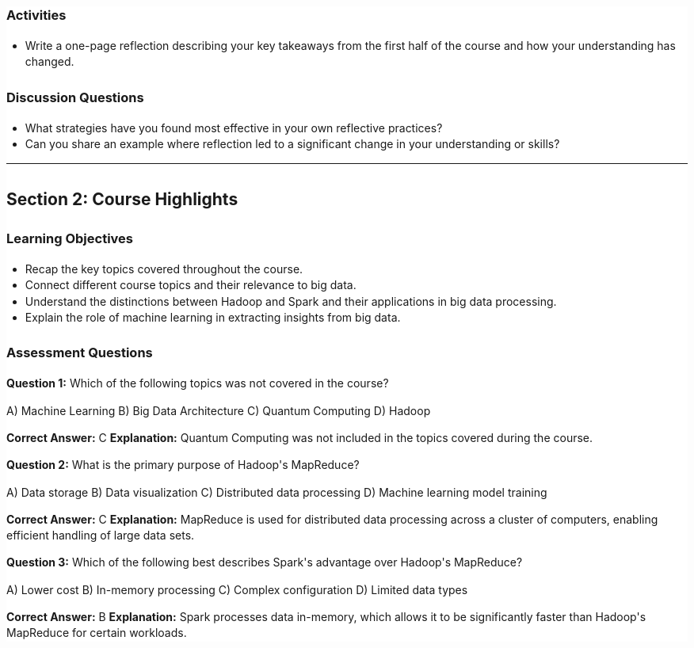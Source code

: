 ### Activities
- Write a one-page reflection describing your key takeaways from the first half of the course and how your understanding has changed.

### Discussion Questions
- What strategies have you found most effective in your own reflective practices?
- Can you share an example where reflection led to a significant change in your understanding or skills?

---

## Section 2: Course Highlights

### Learning Objectives
- Recap the key topics covered throughout the course.
- Connect different course topics and their relevance to big data.
- Understand the distinctions between Hadoop and Spark and their applications in big data processing.
- Explain the role of machine learning in extracting insights from big data.

### Assessment Questions

**Question 1:** Which of the following topics was not covered in the course?

  A) Machine Learning
  B) Big Data Architecture
  C) Quantum Computing
  D) Hadoop

**Correct Answer:** C
**Explanation:** Quantum Computing was not included in the topics covered during the course.

**Question 2:** What is the primary purpose of Hadoop's MapReduce?

  A) Data storage
  B) Data visualization
  C) Distributed data processing
  D) Machine learning model training

**Correct Answer:** C
**Explanation:** MapReduce is used for distributed data processing across a cluster of computers, enabling efficient handling of large data sets.

**Question 3:** Which of the following best describes Spark's advantage over Hadoop's MapReduce?

  A) Lower cost
  B) In-memory processing
  C) Complex configuration
  D) Limited data types

**Correct Answer:** B
**Explanation:** Spark processes data in-memory, which allows it to be significantly faster than Hadoop's MapReduce for certain workloads.
